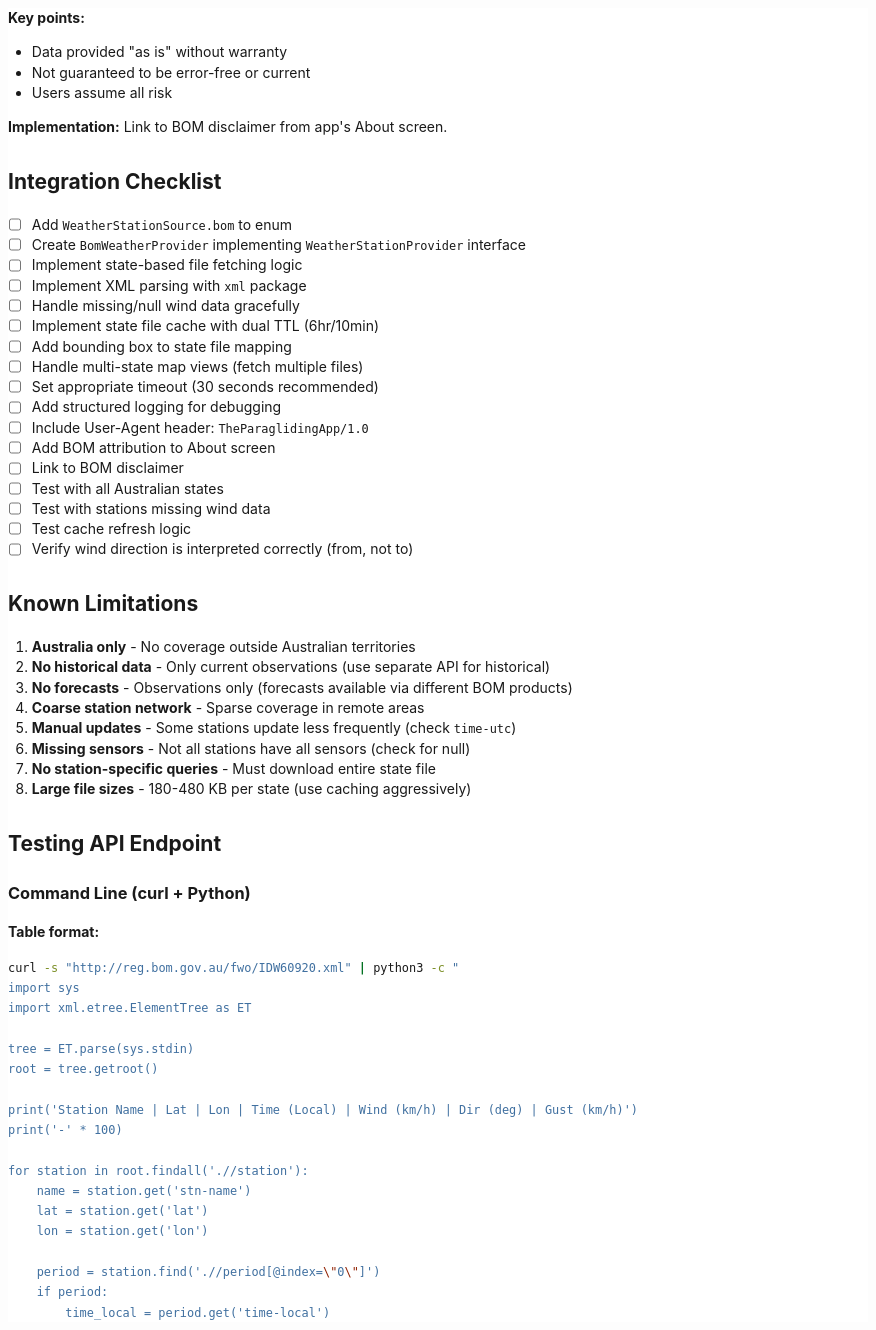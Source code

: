 **Key points:**
- Data provided "as is" without warranty
- Not guaranteed to be error-free or current
- Users assume all risk

**Implementation:** Link to BOM disclaimer from app's About screen.

## Integration Checklist

- [ ] Add `WeatherStationSource.bom` to enum
- [ ] Create `BomWeatherProvider` implementing `WeatherStationProvider` interface
- [ ] Implement state-based file fetching logic
- [ ] Implement XML parsing with `xml` package
- [ ] Handle missing/null wind data gracefully
- [ ] Implement state file cache with dual TTL (6hr/10min)
- [ ] Add bounding box to state file mapping
- [ ] Handle multi-state map views (fetch multiple files)
- [ ] Set appropriate timeout (30 seconds recommended)
- [ ] Add structured logging for debugging
- [ ] Include User-Agent header: `TheParaglidingApp/1.0`
- [ ] Add BOM attribution to About screen
- [ ] Link to BOM disclaimer
- [ ] Test with all Australian states
- [ ] Test with stations missing wind data
- [ ] Test cache refresh logic
- [ ] Verify wind direction is interpreted correctly (from, not to)

## Known Limitations

1. **Australia only** - No coverage outside Australian territories
2. **No historical data** - Only current observations (use separate API for historical)
3. **No forecasts** - Observations only (forecasts available via different BOM products)
4. **Coarse station network** - Sparse coverage in remote areas
5. **Manual updates** - Some stations update less frequently (check `time-utc`)
6. **Missing sensors** - Not all stations have all sensors (check for null)
7. **No station-specific queries** - Must download entire state file
8. **Large file sizes** - 180-480 KB per state (use caching aggressively)

## Testing API Endpoint

### Command Line (curl + Python)

**Table format:**
```bash
curl -s "http://reg.bom.gov.au/fwo/IDW60920.xml" | python3 -c "
import sys
import xml.etree.ElementTree as ET

tree = ET.parse(sys.stdin)
root = tree.getroot()

print('Station Name | Lat | Lon | Time (Local) | Wind (km/h) | Dir (deg) | Gust (km/h)')
print('-' * 100)

for station in root.findall('.//station'):
    name = station.get('stn-name')
    lat = station.get('lat')
    lon = station.get('lon')

    period = station.find('.//period[@index=\"0\"]')
    if period:
        time_local = period.get('time-local')

```